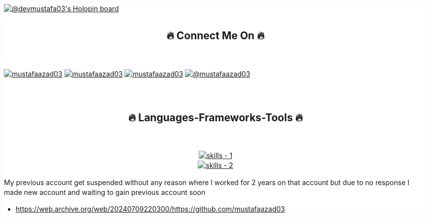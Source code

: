 [![@devmustafa03's Holopin board](https://holopin.me/mustafaazad03)](https://holopin.io/@devmustafa03)


<h2 align="center">🔥 Connect Me On 🔥</h2>
<br />
<p style="color: #fff; font-weight: 900; text-decoration: none; font-size:30;" align="center">
<div style="display:flex justify-content:center align-items:center">
<p align="left">
<a href="https://twitter.com/mustafaazad03" target="blank"><img align="center" src="https://raw.githubusercontent.com/rahuldkjain/github-profile-readme-generator/master/src/images/icons/Social/twitter.svg" alt="mustafaazad03" height="30" width="40" /></a>
<a href="https://linkedin.com/in/mustafaazad03" target="blank"><img align="center" src="https://raw.githubusercontent.com/rahuldkjain/github-profile-readme-generator/master/src/images/icons/Social/linked-in-alt.svg" alt="mustafaazad03" height="30" width="40" /></a>
<a href="https://instagram.com/mustafaazad03" target="blank"><img align="center" src="https://raw.githubusercontent.com/rahuldkjain/github-profile-readme-generator/master/src/images/icons/Social/instagram.svg" alt="mustafaazad03" height="30" width="40" /></a>
<a href="https://medium.com/@mustafaazad03" target="blank"><img align="center" src="https://raw.githubusercontent.com/rahuldkjain/github-profile-readme-generator/master/src/images/icons/Social/medium.svg" alt="@mustafaazad03" height="30" width="40" /></a>
</p>
</div>
<br />

<h2 align="center">🔥 Languages-Frameworks-Tools 🔥</h2>
<br />
<p align="center">
  <a href="https://skillicons.dev">
      <!-- first row -->
      <picture>
          <source media="(prefers-color-scheme: dark)" srcset="https://skillicons.dev/icons?i=nextjs%2Creact%2Cgit%2Chtml%2Ccss%2Cjavascript%2Cts%2Ctailwind%2Cfigma%2Cthreejs%2Cnestjs%2Cpostman%2Clinux&theme=dark" />
<source media="(prefers-color-scheme: light), (prefers-color-scheme: no-preference)" srcset="https://skillicons.dev/icons?i=nextjs%2Creact%2Cgit%2Chtml%2Ccss%2Cjavascript%2Cts%2Ctailwind%2Cfigma%2Cthreejs%2Cnestjs%2Cpostman%2Clinux&theme=light" />
          <img src="https://skillicons.dev/icons?i=nextjs%2Creact%2Cgit%2Chtml%2Ccss%2Cjavascript%2Cts%2Ctailwind%2Cfigma%2Cthreejs%2Cpostman%2Clinux&theme=light" alt="skills - 1" />
        </picture>
          <br />
          <!-- second row -->
          <picture>
            <source media="(prefers-color-scheme: dark)" srcset="https://skillicons.dev/icons?i=nodejs%2Cexpress%2Cmongodb%2Cmysql%2Cpostgres%2Credux%2Cprisma%2Cfirebase%2Csupabase%2Cbun%2Ccpp%2Cfastapi%2Cflask&theme=dark" />
            <source media="(prefers-color-scheme: light), (prefers-color-scheme: no-preference)" srcset="https://skillicons.dev/icons?i=nodejs%2Cexpress%2Cmongodb%2Cmysql%2Cpostgres%2Credux%2Cprisma%2Cfirebase%2Csupabase%2Cbun%2Ccpp%2Cfastapi%2Cflask&theme=light" />
            <img src="https://skillicons.dev/icons?i=nodejs%2Cexpress%2Cmongodb%2Cmysql%2Cpostgres%2Credux%2Cprisma%2Cfirebase%2Csupabase%2Cbun%2Ccpp%2Cfastapi%2Cflask&theme=light" alt="skills - 2" />
        </picture>
  </a>
</p>
</div>
<p>My previous account get suspended without any reason where I worked for 2 years on that account but due to no response I made new account and waiting to gain previous account soon</p>

- https://web.archive.org/web/20240709220300/https://github.com/mustafaazad03
